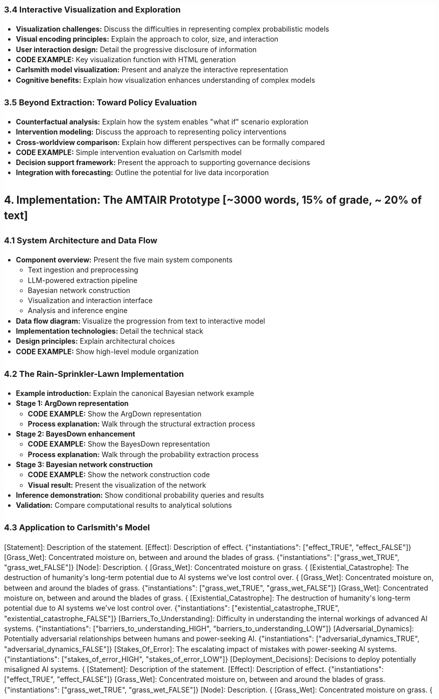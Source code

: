 ### 3.4 Interactive Visualization and Exploration

- **Visualization challenges:** Discuss the difficulties in representing complex probabilistic models
- **Visual encoding principles:** Explain the approach to color, size, and interaction
- **User interaction design:** Detail the progressive disclosure of information
- **CODE EXAMPLE:** Key visualization function with HTML generation
- **Carlsmith model visualization:** Present and analyze the interactive representation
- **Cognitive benefits:** Explain how visualization enhances understanding of complex models

### 3.5 Beyond Extraction: Toward Policy Evaluation

- **Counterfactual analysis:** Explain how the system enables "what if" scenario exploration
- **Intervention modeling:** Discuss the approach to representing policy interventions
- **Cross-worldview comparison:** Explain how different perspectives can be formally compared
- **CODE EXAMPLE:** Simple intervention evaluation on Carlsmith model
- **Decision support framework:** Present the approach to supporting governance decisions
- **Integration with forecasting:** Outline the potential for live data incorporation

## 4. Implementation: The AMTAIR Prototype [~3000 words, 15% of grade, ~ 20% of text]

### 4.1 System Architecture and Data Flow

- **Component overview:** Present the five main system components
    - Text ingestion and preprocessing
    - LLM-powered extraction pipeline
    - Bayesian network construction
    - Visualization and interaction interface
    - Analysis and inference engine
- **Data flow diagram:** Visualize the progression from text to interactive model
- **Implementation technologies:** Detail the technical stack
- **Design principles:** Explain architectural choices
- **CODE EXAMPLE:** Show high-level module organization

### 4.2 The Rain-Sprinkler-Lawn Implementation

- **Example introduction:** Explain the canonical Bayesian network example
- **Stage 1: ArgDown representation**
    - **CODE EXAMPLE:** Show the ArgDown representation
    - **Process explanation:** Walk through the structural extraction process
- **Stage 2: BayesDown enhancement**
    - **CODE EXAMPLE:** Show the BayesDown representation
    - **Process explanation:** Walk through the probability extraction process
- **Stage 3: Bayesian network construction**
    - **CODE EXAMPLE:** Show the network construction code
    - **Visual result:** Present the visualization of the network
- **Inference demonstration:** Show conditional probability queries and results
- **Validation:** Compare computational results to analytical solutions

### 4.3 Application to Carlsmith's Model


[Statement]: Description of the statement.
[Effect]: Description of effect. {"instantiations": ["effect_TRUE", "effect_FALSE"]}
[Grass_Wet]: Concentrated moisture on, between and around the blades of grass. {"instantiations": ["grass_wet_TRUE", "grass_wet_FALSE"]}
[Node]: Description. {
[Grass_Wet]: Concentrated moisture on grass. {
[Existential_Catastrophe]: The destruction of humanity's long-term potential due to AI systems we've lost control over. {
[Grass_Wet]: Concentrated moisture on, between and around the blades of grass. {"instantiations": ["grass_wet_TRUE", "grass_wet_FALSE"]}
[Grass_Wet]: Concentrated moisture on, between and around the blades of grass. {
[Existential_Catastrophe]: The destruction of humanity's long-term potential due to AI systems we've lost control over. {"instantiations": ["existential_catastrophe_TRUE", "existential_catastrophe_FALSE"]}
[Barriers_To_Understanding]: Difficulty in understanding the internal workings of advanced AI systems. {"instantiations": ["barriers_to_understanding_HIGH", "barriers_to_understanding_LOW"]}
[Adversarial_Dynamics]: Potentially adversarial relationships between humans and power-seeking AI. {"instantiations": ["adversarial_dynamics_TRUE", "adversarial_dynamics_FALSE"]}
[Stakes_Of_Error]: The escalating impact of mistakes with power-seeking AI systems. {"instantiations": ["stakes_of_error_HIGH", "stakes_of_error_LOW"]}
[Deployment_Decisions]: Decisions to deploy potentially misaligned AI systems. {
[Statement]: Description of the statement.
[Effect]: Description of effect. {"instantiations": ["effect_TRUE", "effect_FALSE"]}
[Grass_Wet]: Concentrated moisture on, between and around the blades of grass. {"instantiations": ["grass_wet_TRUE", "grass_wet_FALSE"]}
[Node]: Description. {
[Grass_Wet]: Concentrated moisture on grass. {